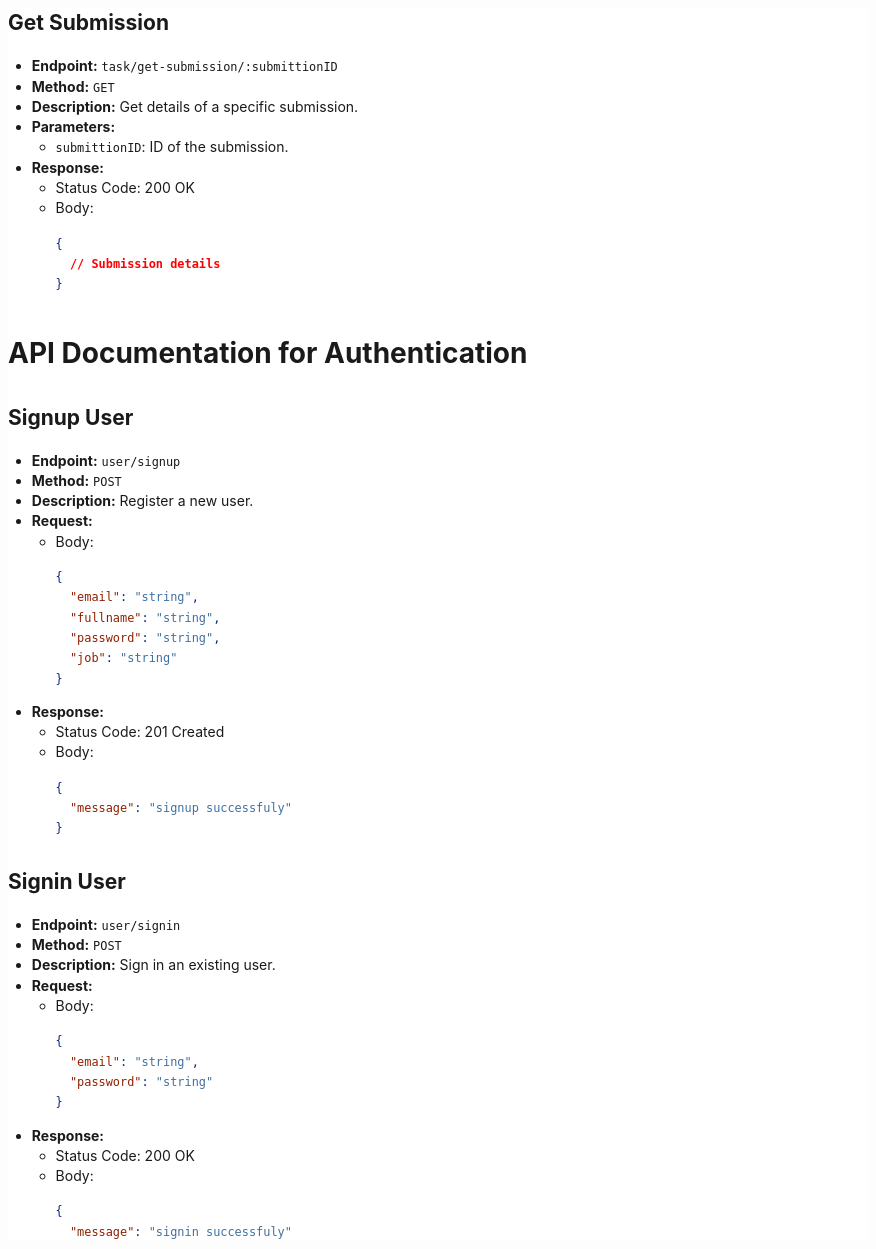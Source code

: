 ## Get Submission

- **Endpoint:** `task/get-submission/:submittionID`
- **Method:** `GET`
- **Description:** Get details of a specific submission.
- **Parameters:**
  - `submittionID`: ID of the submission.
- **Response:**
  - Status Code: 200 OK
  - Body:
    ```json
    {
      // Submission details
    }
    ```


# API Documentation for Authentication

## Signup User

- **Endpoint:** `user/signup`
- **Method:** `POST`
- **Description:** Register a new user.
- **Request:**
  - Body:
    ```json
    {
      "email": "string",
      "fullname": "string",
      "password": "string",
      "job": "string"
    }
    ```
- **Response:**
  - Status Code: 201 Created
  - Body:
    ```json
    {
      "message": "signup successfuly"
    }
    ```

## Signin User

- **Endpoint:** `user/signin`
- **Method:** `POST`
- **Description:** Sign in an existing user.
- **Request:**
  - Body:
    ```json
    {
      "email": "string",
      "password": "string"
    }
    ```
- **Response:**
  - Status Code: 200 OK
  - Body:
    ```json
    {
      "message": "signin successfuly"